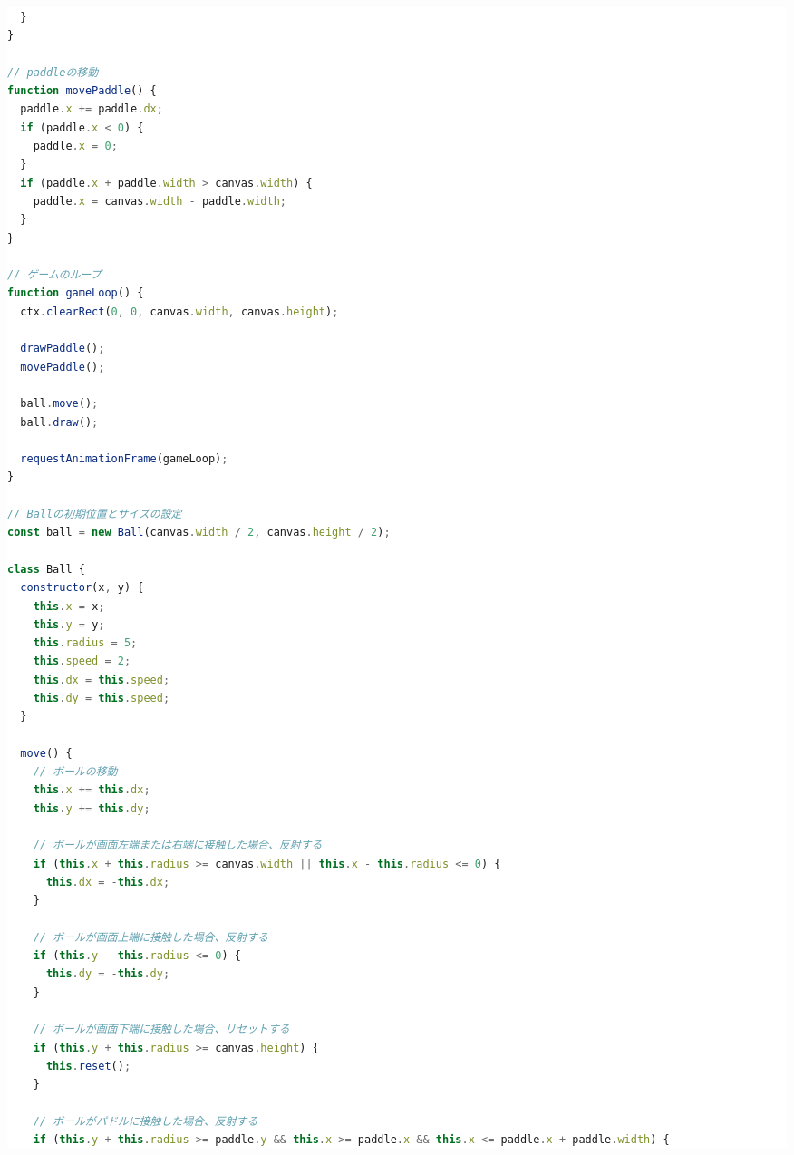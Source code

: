 ``` javascript
  }
}

// paddleの移動
function movePaddle() {
  paddle.x += paddle.dx;
  if (paddle.x < 0) {
    paddle.x = 0;
  }
  if (paddle.x + paddle.width > canvas.width) {
    paddle.x = canvas.width - paddle.width;
  }
}

// ゲームのループ
function gameLoop() {
  ctx.clearRect(0, 0, canvas.width, canvas.height);

  drawPaddle();
  movePaddle();

  ball.move();
  ball.draw();

  requestAnimationFrame(gameLoop);
}

// Ballの初期位置とサイズの設定
const ball = new Ball(canvas.width / 2, canvas.height / 2);

class Ball {
  constructor(x, y) {
    this.x = x;
    this.y = y;
    this.radius = 5;
    this.speed = 2;
    this.dx = this.speed;
    this.dy = this.speed;
  }

  move() {
    // ボールの移動
    this.x += this.dx;
    this.y += this.dy;

    // ボールが画面左端または右端に接触した場合、反射する
    if (this.x + this.radius >= canvas.width || this.x - this.radius <= 0) {
      this.dx = -this.dx;
    }

    // ボールが画面上端に接触した場合、反射する
    if (this.y - this.radius <= 0) {
      this.dy = -this.dy;
    }

    // ボールが画面下端に接触した場合、リセットする
    if (this.y + this.radius >= canvas.height) {
      this.reset();
    }

    // ボールがパドルに接触した場合、反射する
    if (this.y + this.radius >= paddle.y && this.x >= paddle.x && this.x <= paddle.x + paddle.width) {
```